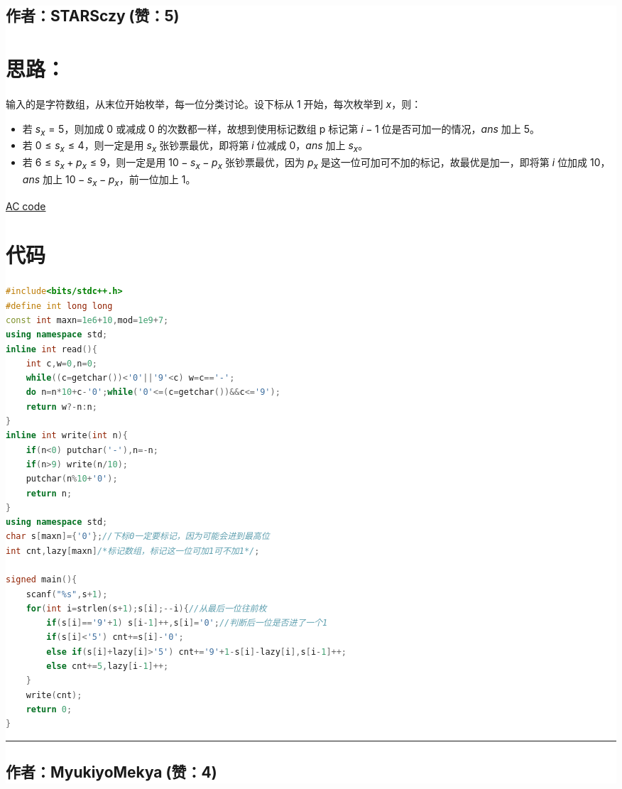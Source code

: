 
## 作者：STARSczy (赞：5)

# 思路：
输入的是字符数组，从末位开始枚举，每一位分类讨论。设下标从 $1$ 开始，每次枚举到 $x$，则：
- 若 $s_x = 5$，则加成 $0$ 或减成 $0$ 的次数都一样，故想到使用标记数组 p 标记第 $i-1$ 位是否可加一的情况，$ans$ 加上 $5$。
- 若 $0 \le s_x \le 4$，则一定是用 $s_x$ 张钞票最优，即将第 $i$ 位减成 $0$，$ans$ 加上 $s_x$。
- 若 $6 \le s_x+p_x \le 9$，则一定是用 $10-s_x-p_x$ 张钞票最优，因为 $p_x$ 是这一位可加可不加的标记，故最优是加一，即将第 $i$ 位加成 $10$，$ans$ 加上 $10-s_x-p_x$，前一位加上 $1$。

[AC code](https://atcoder.jp/contests/abc155/submissions/45983011)

# 代码
```cpp
#include<bits/stdc++.h>
#define int long long
const int maxn=1e6+10,mod=1e9+7;
using namespace std;
inline int read(){
	int c,w=0,n=0;
	while((c=getchar())<'0'||'9'<c) w=c=='-';
	do n=n*10+c-'0';while('0'<=(c=getchar())&&c<='9');
	return w?-n:n;
}
inline int write(int n){
	if(n<0) putchar('-'),n=-n;
	if(n>9) write(n/10);
	putchar(n%10+'0');
	return n;
}
using namespace std;
char s[maxn]={'0'};//下标0一定要标记，因为可能会进到最高位
int cnt,lazy[maxn]/*标记数组，标记这一位可加1可不加1*/;

signed main(){
	scanf("%s",s+1);
	for(int i=strlen(s+1);s[i];--i){//从最后一位往前枚
		if(s[i]=='9'+1) s[i-1]++,s[i]='0';//判断后一位是否进了一个1
		if(s[i]<'5') cnt+=s[i]-'0';
		else if(s[i]+lazy[i]>'5') cnt+='9'+1-s[i]-lazy[i],s[i-1]++;
		else cnt+=5,lazy[i-1]++;
	}
	write(cnt);
	return 0;
}
```

---

## 作者：MyukiyoMekya (赞：4)
